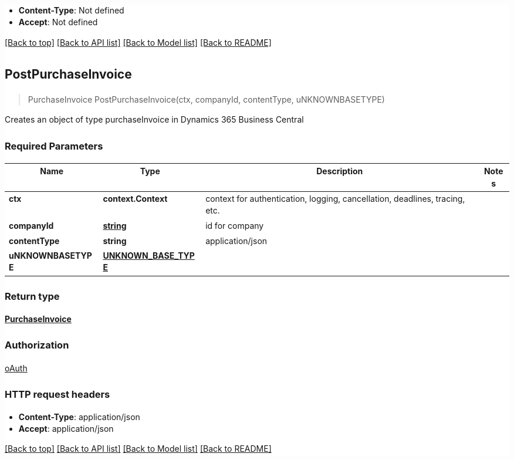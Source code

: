 - **Content-Type**: Not defined
- **Accept**: Not defined

[[Back to top]](#) [[Back to API list]](../README.md#documentation-for-api-endpoints)
[[Back to Model list]](../README.md#documentation-for-models)
[[Back to README]](../README.md)


## PostPurchaseInvoice

> PurchaseInvoice PostPurchaseInvoice(ctx, companyId, contentType, uNKNOWNBASETYPE)

Creates an object of type purchaseInvoice in Dynamics 365 Business Central

### Required Parameters


Name | Type | Description  | Notes
------------- | ------------- | ------------- | -------------
**ctx** | **context.Context** | context for authentication, logging, cancellation, deadlines, tracing, etc.
**companyId** | [**string**](.md)| id for company | 
**contentType** | **string**| application/json | 
**uNKNOWNBASETYPE** | [**UNKNOWN_BASE_TYPE**](UNKNOWN_BASE_TYPE.md)|  | 

### Return type

[**PurchaseInvoice**](purchaseInvoice.md)

### Authorization

[oAuth](../README.md#oAuth)

### HTTP request headers

- **Content-Type**: application/json
- **Accept**: application/json

[[Back to top]](#) [[Back to API list]](../README.md#documentation-for-api-endpoints)
[[Back to Model list]](../README.md#documentation-for-models)
[[Back to README]](../README.md)

